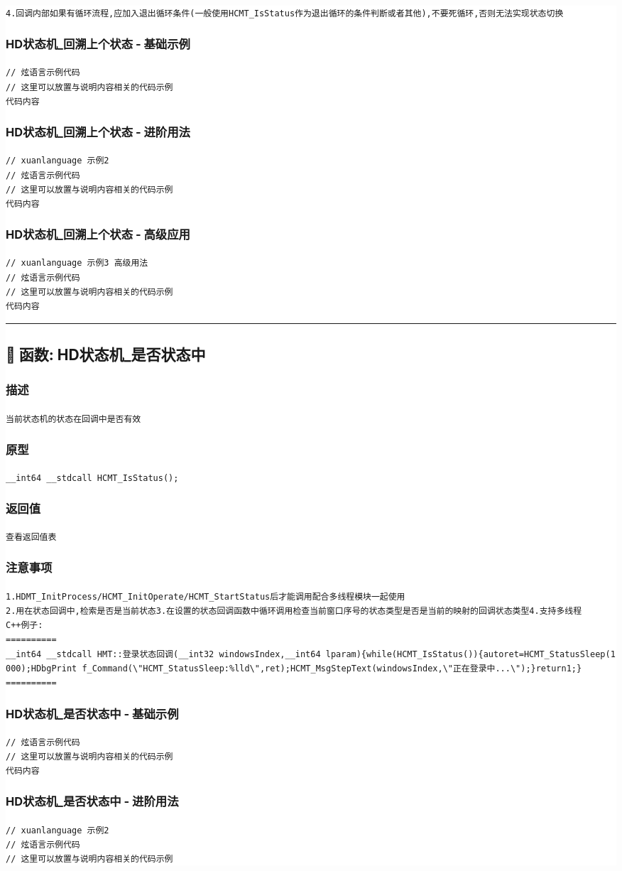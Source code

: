 ```
4.回调内部如果有循环流程,应加入退出循环条件(一般使用HCMT_IsStatus作为退出循环的条件判断或者其他),不要死循环,否则无法实现状态切换
```
### HD状态机_回溯上个状态 - 基础示例
```
// 炫语言示例代码
// 这里可以放置与说明内容相关的代码示例
代码内容
```
### HD状态机_回溯上个状态 - 进阶用法
```
// xuanlanguage 示例2
// 炫语言示例代码
// 这里可以放置与说明内容相关的代码示例
代码内容
```
### HD状态机_回溯上个状态 - 高级应用
```
// xuanlanguage 示例3 高级用法
// 炫语言示例代码
// 这里可以放置与说明内容相关的代码示例
代码内容
```

---
## 📌 函数: HD状态机_是否状态中
### 描述
```
当前状态机的状态在回调中是否有效
```
### 原型
```
__int64 __stdcall HCMT_IsStatus();
```
### 返回值
```
查看返回值表
```
### 注意事项
```
1.HDMT_InitProcess/HCMT_InitOperate/HCMT_StartStatus后才能调用配合多线程模块一起使用
2.用在状态回调中,检索是否是当前状态3.在设置的状态回调函数中循环调用检查当前窗口序号的状态类型是否是当前的映射的回调状态类型4.支持多线程
C++例子:
==========
__int64 __stdcall HMT::登录状态回调(__int32 windowsIndex,__int64 lparam){while(HCMT_IsStatus()){autoret=HCMT_StatusSleep(1000);HDbgPrint f_Command(\"HCMT_StatusSleep:%lld\",ret);HCMT_MsgStepText(windowsIndex,\"正在登录中...\");}return1;}
==========
```
### HD状态机_是否状态中 - 基础示例
```
// 炫语言示例代码
// 这里可以放置与说明内容相关的代码示例
代码内容
```
### HD状态机_是否状态中 - 进阶用法
```
// xuanlanguage 示例2
// 炫语言示例代码
// 这里可以放置与说明内容相关的代码示例
```